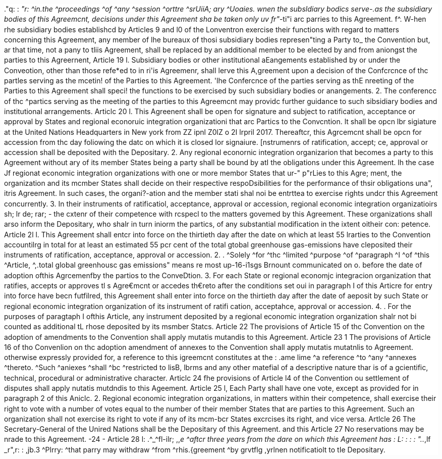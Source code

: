 ."q: : *"r: ^in.the ^proceedings ^of ^any ^session ^orttre ^srUiiA; ary ^Uoaies. wnen the subsldiary bodics serve-.as the subsidiary bodies of this Agreemcnt, decisions under this Agreement sha be taken only uv fr"*-ti"i arc parries to this Agreement. f^. W-hen rhe subsidiary bodies establishcd by Articles 9 and l0 of the Lonventron exercise their functions with regard to matters concerning this Agreement, any member of lhe bureaux of thosi subsidiary bodies represen"ting a Party to_ the Convention but, ar that time, not a pany to tliis Agreement, shall be replaced by an additional member to be elected by and from aniongst the parties to this Agreernent, Article 19 l. Subsidiary bodies or other institutional aEangements established by or under the Conveotion, other than those refe*ed to in ri'is Agreemenr, shall lerve this A,greement upon a decision of the Confcrcnce of thc partles serving as the mcetin! of the Parties to this Agreement. 'lhe Confercnce of the parties serving as thE nreeting of the Parties to this Agreement shall speci! the functions to be exercised by such subsidiary bodies or anangements.
2. The conferencc of thc ^partics serving as the meeting of the parties to this Agreemcnt may providc further guidance to such sibsidiary bodies and institutional arrangements. Articlc 20 l. This Agreenent shall be open for signature and subject to ratification, acceptance or approval by States and regional econoruic integration organizationi that arc Partics to the Convcntion. lt shall be opcn lbr sigiature at the United Nations Headquarters in New york from ZZ ipnl Z0lZ o 2I lrpril 2017. Thereaftcr, this Agrcemcnt shall be opcn for accession from thc day foliowing the datc on which it is closed lor signaiure. [nstrumenrs of ratification, accept; ce, approval or accession shall be deposited with the Depositary.
2. Any regional econornic integration organizarion that becomes a party to this Agreement without ary of its member States being a party shall be bound by atI the obligations under this Agreement. lh the case Jf regionat economic integration organizations with one or more membor States that ur-" p"rLies to this Agre; ment, the organization and its mcmber States shall decide on their respective respoDsibilities for the performance of thsir obligations una", itris Agreement. In such cases, the organi?-ation and the member stati shal noi be entrttea to exercise rights undcr this Agreement concurrently.
3. In their instruments of ratificatiol, acceptance, approval or accession, regional economic integration organizatioirs sh; lr de; rar; - the cxtenr of their competence with rcspecl to the matters govemed by this Agreement. These organizations shall arso inform the Depositary, who shalr in turn iniorm the partics, of any substantial modification in the ixtent oitheir con: petence. Article 2l l. This Agreement shall entcr into force on the thirtieth day after the date on which at least 55 lrarties to the Convention accountilrg in total for at least an estimated 55 pcr cent of the total gtobal greenhouse gas-emissions have cleposited their instruments of ratification, acceptance, approval or accession.
2. . ^Solely ^for ^thc ^limited ^purpose ^of ^paragraph ^I ^of ^this ^Article, ^,.total global greenhousc gas emissions" means re most up-16-i1sgs Brnount communicated on o. before the date of adoption ofthis Agrcemenfby the partios to the ConveDtion.
3. For each State or regional economjc integracion organization that ratifies, accepts or approves tl s Agre€mcnt or accedes th€reto after the conditions set oui in paragraph I of this Articre for entry into force have becn futfilred, this Agreement shall enter into force on the thirtieth day after the date of aeposit by such State or regional economic integration organization of its instrument of ratifi cation, acceptahce, approval or accession.
4. . For the purposes of paragtaph I ofthis Article, any instrument deposited by a regional economic integration organization shalr not bi counted as additional tL rhose deposited by its msmber Statcs. Article 22 The provisions of Article 15 of thc Convention on the adoption of amendments to the Convention shall apply mutatis mutandis to this Agreement. Article 23 1 The provisions of Article 16 of tho Convenlion on thc adoption amendment of annexes to the Convention shall apply mutatis mutatnlis to Agreement. otherwise expressly provided for, a reference to this igreemcnt constitutes at the :
.ame lime ^a reference ^to ^any ^annexes ^thereto. ^Such ^aniexes ^shall ^bc ^restricted to lisB, lbrms and any other matefial of a descriptive nature thar is of a gcientific, technical, procedural or administrative character. Articlc 24 fhe provisions of Article l4 of the Convention ou settlement of disputes shall apply nutatis mutdndis to this Ageement. Article 25 l, Each Party shall have one vote, except as provided for in paragraph 2 of this Aniclc.
2. Regional economic integration organizations, in matters within their competence, shall exercise their right to vote with a number of votes equal to the number of their member States that are parties to this Agreement. Such an organization shall not exercise its right to vote if any of its mcm-bcr States excrcises its right, and vice versa. Artlcle 26 The Secretary-General of the Unired Nations shall be the Depositary of this Agreement. and this Article 27 No reservations may be nrade to this Agreement. -24 - Article 28 l:
.^_^fl-ilr; ,,*e ^aftcr three years from the dare on which this Agreement has : L: : : : "..*,lf _r",r: : ,jb.3 ^Plrry: ^that parry may withdraw ^from ^rhis.{greement ^by grvtflg \,yrlnen notificatiolt to tIe Depositary.